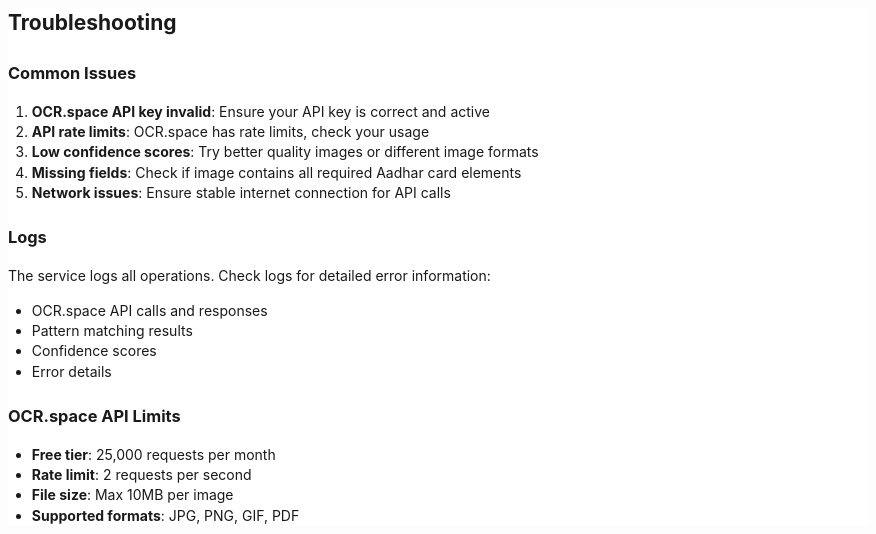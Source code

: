 ## Troubleshooting

### Common Issues
1. **OCR.space API key invalid**: Ensure your API key is correct and active
2. **API rate limits**: OCR.space has rate limits, check your usage
3. **Low confidence scores**: Try better quality images or different image formats
4. **Missing fields**: Check if image contains all required Aadhar card elements
5. **Network issues**: Ensure stable internet connection for API calls

### Logs
The service logs all operations. Check logs for detailed error information:
- OCR.space API calls and responses
- Pattern matching results
- Confidence scores
- Error details

### OCR.space API Limits
- **Free tier**: 25,000 requests per month
- **Rate limit**: 2 requests per second
- **File size**: Max 10MB per image
- **Supported formats**: JPG, PNG, GIF, PDF
